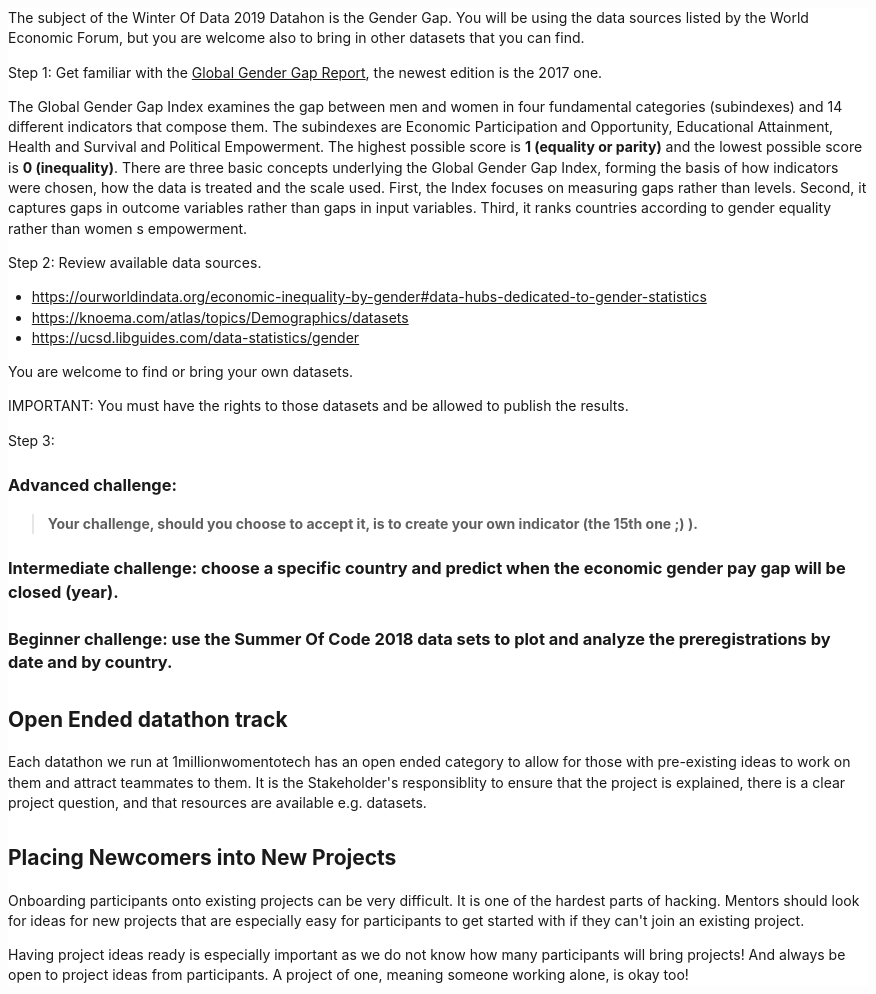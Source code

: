 The subject of the Winter Of Data 2019 Datahon is the Gender Gap. You will be using the data sources listed by the World Economic Forum, but you are welcome also to bring in other datasets that you can find. 

Step 1: Get familiar with the [Global Gender Gap Report](http://reports.weforum.org/global-gender-gap-report-2017/), the newest edition is the 2017 one.

The Global Gender Gap Index examines the gap between men and women in four fundamental categories (subindexes) and 14 different indicators that compose them. The subindexes are Economic Participation and Opportunity, Educational Attainment, Health and Survival and Political Empowerment. The highest possible score is **1 (equality or parity)** and the lowest possible score is **0 (inequality)**. There are three basic concepts underlying the Global Gender Gap Index, forming the basis of how indicators were chosen, how the data is treated and the scale used. First, the Index focuses on measuring gaps rather than levels. Second, it captures gaps in outcome variables rather than gaps in input variables. Third, it ranks countries according to gender equality rather than women s empowerment.

Step 2: Review available data sources.
- https://ourworldindata.org/economic-inequality-by-gender#data-hubs-dedicated-to-gender-statistics
- https://knoema.com/atlas/topics/Demographics/datasets
- https://ucsd.libguides.com/data-statistics/gender

You are welcome to find or bring your own datasets.

IMPORTANT: You must have the rights to those datasets and be allowed to publish the results. 

Step 3: 

### Advanced challenge:
> **Your challenge, should you choose to accept it, is to create your own indicator (the 15th one ;) ).**

### Intermediate challenge: choose a specific country and predict when the economic gender pay gap will be closed (year).

### Beginner challenge: use the Summer Of Code 2018 data sets to plot and analyze the preregistrations by date and by country.

## Open Ended datathon track

Each datathon we run at 1millionwomentotech has an open ended category to allow for those with pre-existing ideas to work on them and attract teammates to them. It is the Stakeholder's responsiblity to ensure that the project is explained, there is a clear project question, and that resources are available e.g. datasets.

## Placing Newcomers into New Projects

Onboarding participants onto existing projects can be very difficult. It is one of the hardest parts of hacking. Mentors should look for ideas for new projects that are especially easy for participants to get started with if they can't join an existing project.

Having project ideas ready is especially important as we do not know how many participants will bring projects! And always be open to project ideas from participants. A project of one, meaning someone working alone, is okay too!
